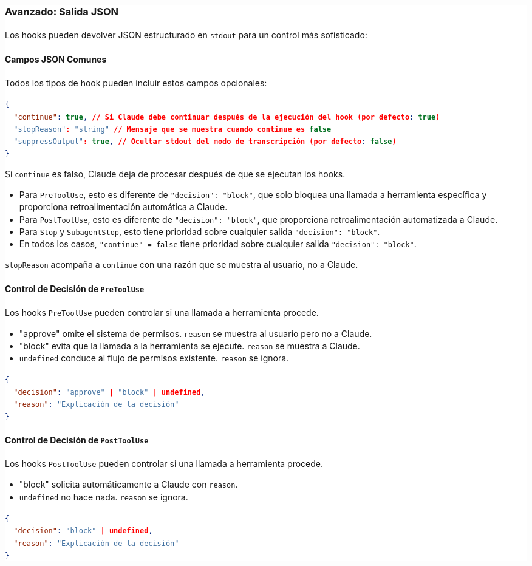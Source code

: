 ### Avanzado: Salida JSON

Los hooks pueden devolver JSON estructurado en `stdout` para un control más sofisticado:

#### Campos JSON Comunes

Todos los tipos de hook pueden incluir estos campos opcionales:

```json
{
  "continue": true, // Si Claude debe continuar después de la ejecución del hook (por defecto: true)
  "stopReason": "string" // Mensaje que se muestra cuando continue es false
  "suppressOutput": true, // Ocultar stdout del modo de transcripción (por defecto: false)
}
```

Si `continue` es falso, Claude deja de procesar después de que se ejecutan los hooks.

- Para `PreToolUse`, esto es diferente de `"decision": "block"`, que solo
  bloquea una llamada a herramienta específica y proporciona retroalimentación automática a Claude.
- Para `PostToolUse`, esto es diferente de `"decision": "block"`, que
  proporciona retroalimentación automatizada a Claude.
- Para `Stop` y `SubagentStop`, esto tiene prioridad sobre cualquier
  salida `"decision": "block"`.
- En todos los casos, `"continue" = false` tiene prioridad sobre cualquier
  salida `"decision": "block"`.

`stopReason` acompaña a `continue` con una razón que se muestra al usuario, no a Claude.

#### Control de Decisión de `PreToolUse`

Los hooks `PreToolUse` pueden controlar si una llamada a herramienta procede.

- "approve" omite el sistema de permisos. `reason` se muestra al usuario pero
  no a Claude.
- "block" evita que la llamada a la herramienta se ejecute. `reason` se muestra a Claude.
- `undefined` conduce al flujo de permisos existente. `reason` se ignora.

```json
{
  "decision": "approve" | "block" | undefined,
  "reason": "Explicación de la decisión"
}
```

#### Control de Decisión de `PostToolUse`

Los hooks `PostToolUse` pueden controlar si una llamada a herramienta procede.

- "block" solicita automáticamente a Claude con `reason`.
- `undefined` no hace nada. `reason` se ignora.

```json
{
  "decision": "block" | undefined,
  "reason": "Explicación de la decisión"
}
```
